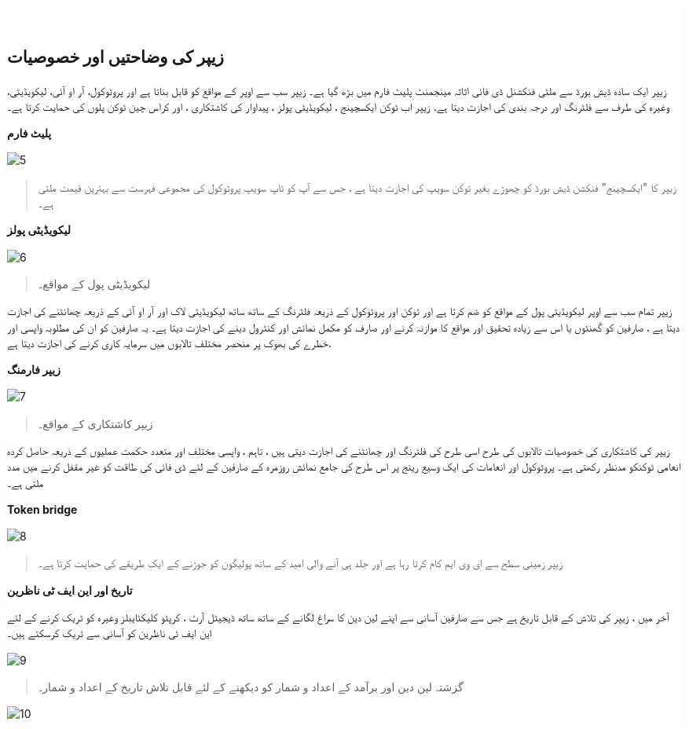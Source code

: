 <br>

## زیپر کی وضاحتیں اور خصوصیات

زیپر ایک سادہ ڈیش بورڈ سے ملٹی فنکشنل ڈی فائی اثاثہ مینجمنٹ پلیٹ فارم میں بڑھ گیا ہے۔ زیپر سب سے اوپر کے مواقع کو قابل بناتا ہے اور پروٹوکول، آر او آئی، لیکویڈیٹی، وغیرہ کی طرف سے فلٹرنگ اور درجہ بندی کی اجازت دیتا ہے. زیپر اب ٹوکن ایکسچینج ، لیکویڈیٹی پولز ، پیداوار کی کاشتکاری ، اور کراس چین ٹوکن پلوں کی حمایت کرتا ہے۔

**پلیٹ فارم**

<img src="https://miro.medium.com/max/3000/1*7eA4TWVLKxwHi6_fUJiafQ.png" alt="5" width="400px">

> زیپر کا "ایکسچینج" فنکشن ڈیش بورڈ کو چھوڑے بغیر ٹوکن سویپ کی اجازت دیتا ہے ، جس سے آپ کو ٹاپ سویپ پروٹوکول کی مجموعی فہرست سے بہترین قیمت ملتی ہے۔

**لیکویڈیٹی پولز**

<img src="https://miro.medium.com/max/3000/1*POdb93btO4kh1bmnpdMu7A.png" alt="6" width="800px">

> لیکویڈیٹی پول کے مواقع۔

زیپر تمام سب سے اوپر لیکویڈیٹی پول کے مواقع کو ضم کرتا ہے اور ٹوکن اور پروٹوکول کے ذریعہ فلٹرنگ کے ساتھ ساتھ لیکویڈیٹی لاک اور آر او آئی کے ذریعہ چھانٹنے کی اجازت دیتا ہے ، صارفین کو گھنٹوں یا اس سے زیادہ تحقیق اور مواقع کا موازنہ کرنے اور صارف کو مکمل نمائش اور کنٹرول دینے کی اجازت دیتا ہے۔ یہ صارفین کو ان کی مطلوبہ واپسی اور خطرے کی بھوک پر منحصر مختلف تالابوں میں سرمایہ کاری کرنے کی اجازت دیتا ہے.

**زیپر فارمنگ**

<img src="https://miro.medium.com/max/3000/1*2VUDv1d7_fJ9n7EzFaMudg.png" alt="7" width="800px">

> زیپر کاشتکاری کے مواقع۔

زیپر کی کاشتکاری کی خصوصیات تالابوں کی طرح اسی طرح کی فلٹرنگ اور چھانٹنے کی اجازت دیتی ہیں ، تاہم ، واپسی مختلف اور متعدد حکمت عملیوں کے ذریعہ حاصل کردہ انعامی ٹوکنکو مدنظر رکھتی ہے۔ پروٹوکول اور انعامات کی ایک وسیع رینج پر اس طرح کی جامع نمائش روزمرہ کے صارفین کے لئے ڈی فائی کی طاقت کو غیر مقفل کرنے میں مدد ملتی ہے۔

**Token bridge**

<img src="https://miro.medium.com/max/3000/1*6Rwtp_iGhr0nS5T0jjQWqg.png" alt="8" width="400px">

> زیپر زمینی سطح سے ای وی ایم کام کرتا رہا ہے اور جلد ہی آنے والی امید کے ساتھ پولیگون کو جوڑنے کے ایک طریقے کی حمایت کرتا ہے۔

**تاریخ اور این ایف ٹی ناظرین**

آخر میں ، زیپر کی تلاش کے قابل تاریخ ہے جس سے صارفین آسانی سے اپنے لین دین کا سراغ لگانے کے ساتھ ساتھ ڈیجیٹل آرٹ ، کرپٹو کلیکٹایبلز وغیرہ کو ٹریک کرنے کے لئے این ایف ٹی ناظرین کو آسانی سے ٹریک کرسکتے ہیں۔

<img src="https://miro.medium.com/max/3000/1*crqOa9Af5XQgw41V0rSc1A.png" alt="9" width="800px">

>گزشتہ لین دین اور برآمد کے اعداد و شمار کو دیکھنے کے لئے قابل تلاش تاریخ کے اعداد و شمار۔
<img src="https://miro.medium.com/max/3000/1*XVfardUe8Kk75KTSsS9ugQ.png" alt="10" width="800px">
